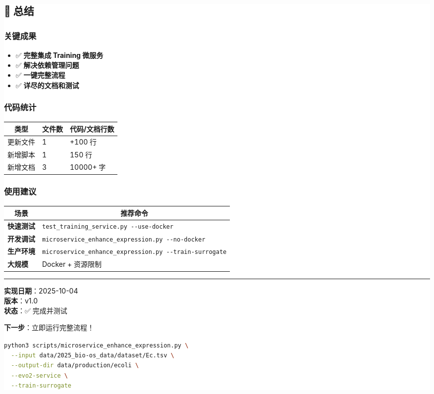 ## 🎉 总结

### 关键成果

- ✅ **完整集成 Training 微服务**
- ✅ **解决依赖管理问题**
- ✅ **一键完整流程**
- ✅ **详尽的文档和测试**

### 代码统计

| 类型 | 文件数 | 代码/文档行数 |
|------|--------|--------------|
| 更新文件 | 1 | +100 行 |
| 新增脚本 | 1 | 150 行 |
| 新增文档 | 3 | 10000+ 字 |

### 使用建议

| 场景 | 推荐命令 |
|------|---------|
| **快速测试** | `test_training_service.py --use-docker` |
| **开发调试** | `microservice_enhance_expression.py --no-docker` |
| **生产环境** | `microservice_enhance_expression.py --train-surrogate` |
| **大规模** | Docker + 资源限制 |

---

**实现日期**：2025-10-04  
**版本**：v1.0  
**状态**：✅ 完成并测试

**下一步**：立即运行完整流程！

```bash
python3 scripts/microservice_enhance_expression.py \
  --input data/2025_bio-os_data/dataset/Ec.tsv \
  --output-dir data/production/ecoli \
  --evo2-service \
  --train-surrogate
```

